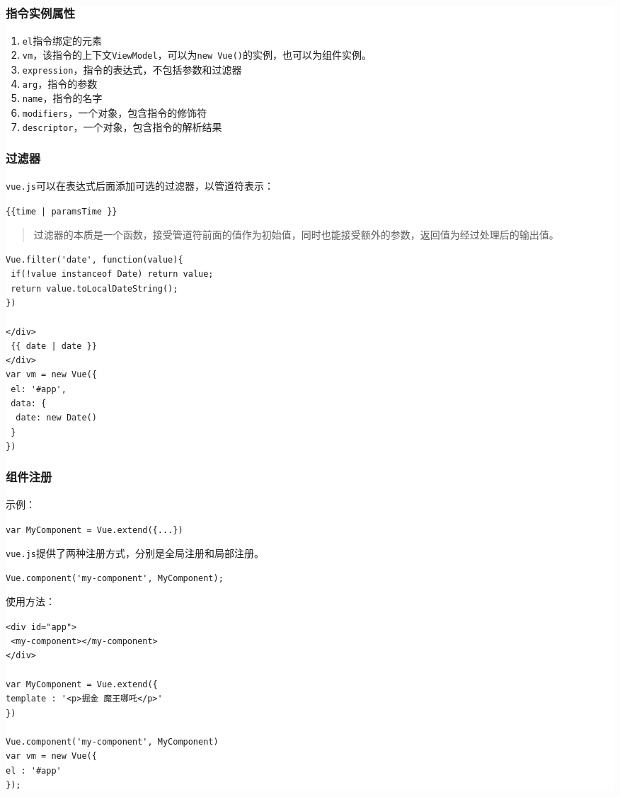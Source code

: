 ### 指令实例属性

1. `el`指令绑定的元素
2. `vm`，该指令的上下文`ViewModel`，可以为`new Vue()`的实例，也可以为组件实例。
3. `expression`，指令的表达式，不包括参数和过滤器
4. `arg`，指令的参数
5. `name`，指令的名字
6. `modifiers`，一个对象，包含指令的修饰符
7. `descriptor`，一个对象，包含指令的解析结果

### 过滤器

`vue.js`可以在表达式后面添加可选的过滤器，以管道符表示：

```
{{time | paramsTime }}
```

> 过滤器的本质是一个函数，接受管道符前面的值作为初始值，同时也能接受额外的参数，返回值为经过处理后的输出值。

```
Vue.filter('date', function(value){
 if(!value instanceof Date) return value;
 return value.toLocalDateString();
})

</div>
 {{ date | date }}
</div>
var vm = new Vue({
 el: '#app',
 data: {
  date: new Date()
 }
})
```

### 组件注册

示例：

```
var MyComponent = Vue.extend({...})
```

`vue.js`提供了两种注册方式，分别是全局注册和局部注册。

```
Vue.component('my-component', MyComponent);
```

使用方法：

```
<div id="app">
 <my-component></my-component>
</div>

var MyComponent = Vue.extend({
template : '<p>掘金 魔王哪吒</p>'
})

Vue.component('my-component', MyComponent)
var vm = new Vue({
el : '#app'
});
```
